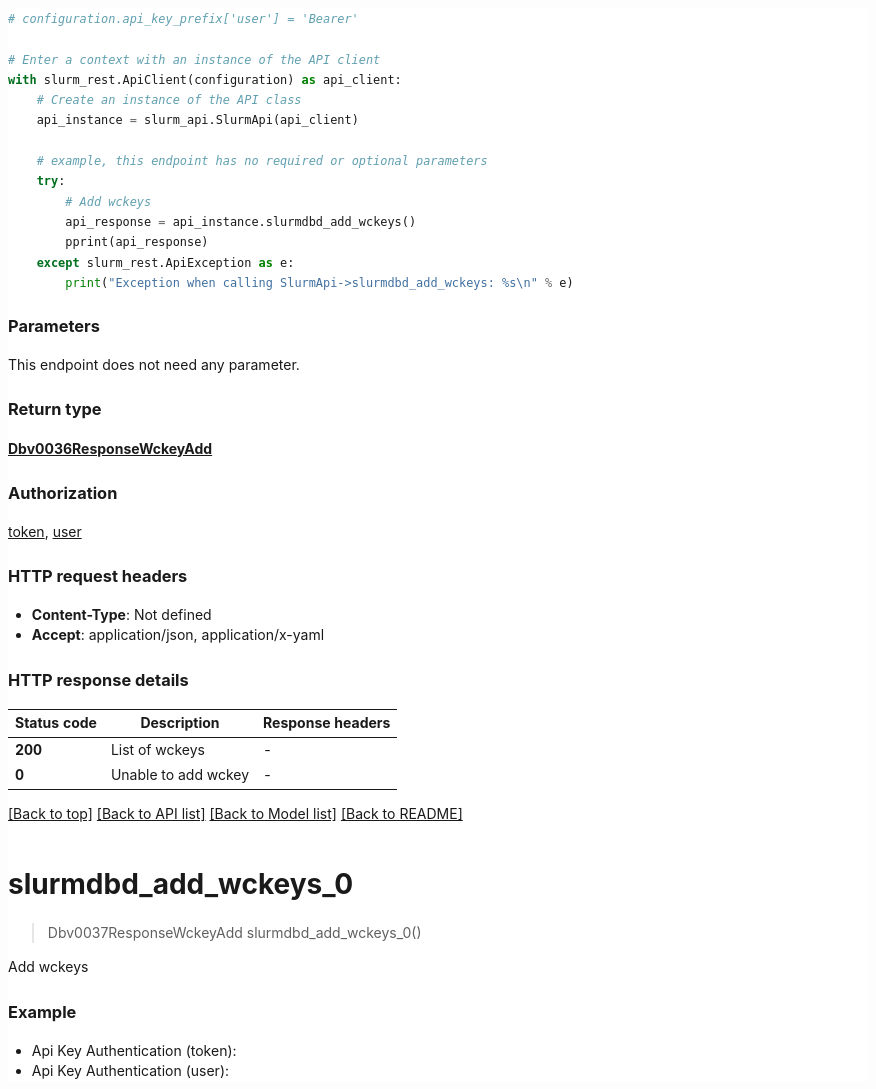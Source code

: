 ```python
# configuration.api_key_prefix['user'] = 'Bearer'

# Enter a context with an instance of the API client
with slurm_rest.ApiClient(configuration) as api_client:
    # Create an instance of the API class
    api_instance = slurm_api.SlurmApi(api_client)

    # example, this endpoint has no required or optional parameters
    try:
        # Add wckeys
        api_response = api_instance.slurmdbd_add_wckeys()
        pprint(api_response)
    except slurm_rest.ApiException as e:
        print("Exception when calling SlurmApi->slurmdbd_add_wckeys: %s\n" % e)
```


### Parameters
This endpoint does not need any parameter.

### Return type

[**Dbv0036ResponseWckeyAdd**](Dbv0036ResponseWckeyAdd.md)

### Authorization

[token](../README.md#token), [user](../README.md#user)

### HTTP request headers

 - **Content-Type**: Not defined
 - **Accept**: application/json, application/x-yaml


### HTTP response details

| Status code | Description | Response headers |
|-------------|-------------|------------------|
**200** | List of wckeys |  -  |
**0** | Unable to add wckey |  -  |

[[Back to top]](#) [[Back to API list]](../README.md#documentation-for-api-endpoints) [[Back to Model list]](../README.md#documentation-for-models) [[Back to README]](../README.md)

# **slurmdbd_add_wckeys_0**
> Dbv0037ResponseWckeyAdd slurmdbd_add_wckeys_0()

Add wckeys

### Example

* Api Key Authentication (token):
* Api Key Authentication (user):

